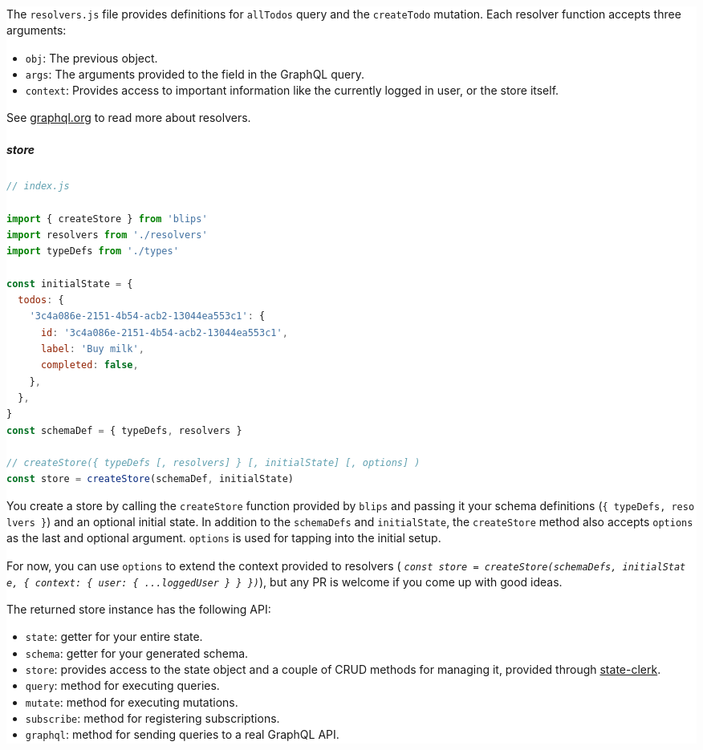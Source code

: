 The `resolvers.js` file provides definitions for `allTodos` query and the
`createTodo` mutation. Each resolver function accepts three arguments:

* `obj`: The previous object.
* `args`: The arguments provided to the field in the GraphQL query.
* `context`: Provides access to important information like the currently logged
  in user, or the store itself.

See [graphql.org](http://graphql.org/learn/execution/#root-fields-resolvers) to
read more about resolvers.

##### store

```js
// index.js

import { createStore } from 'blips'
import resolvers from './resolvers'
import typeDefs from './types'

const initialState = {
  todos: {
    '3c4a086e-2151-4b54-acb2-13044ea553c1': {
      id: '3c4a086e-2151-4b54-acb2-13044ea553c1',
      label: 'Buy milk',
      completed: false,
    },
  },
}
const schemaDef = { typeDefs, resolvers }

// createStore({ typeDefs [, resolvers] } [, initialState] [, options] )
const store = createStore(schemaDef, initialState)
```

You create a store by calling the `createStore` function provided by `blips` and
passing it your schema definitions (`{ typeDefs, resolvers }`) and an optional
initial state. In addition to the `schemaDefs` and `initialState`, the
`createStore` method also accepts `options` as the last and optional argument.
`options` is used for tapping into the initial setup.

For now, you can use `options` to extend the context provided to resolvers (
_`const store = createStore(schemaDefs, initialState, { context: { user: {
...loggedUser } } })`_), but any PR is welcome if you come up with good ideas.

The returned store instance has the following API:

* `state`: getter for your entire state.
* `schema`: getter for your generated schema.
* `store`: provides access to the state object and a couple of CRUD methods for
  managing it, provided through
  [state-clerk](https://github.com/monojack/state-clerk).
* `query`: method for executing queries.
* `mutate`: method for executing mutations.
* `subscribe`: method for registering subscriptions.
* `graphql`: method for sending queries to a real GraphQL API.
